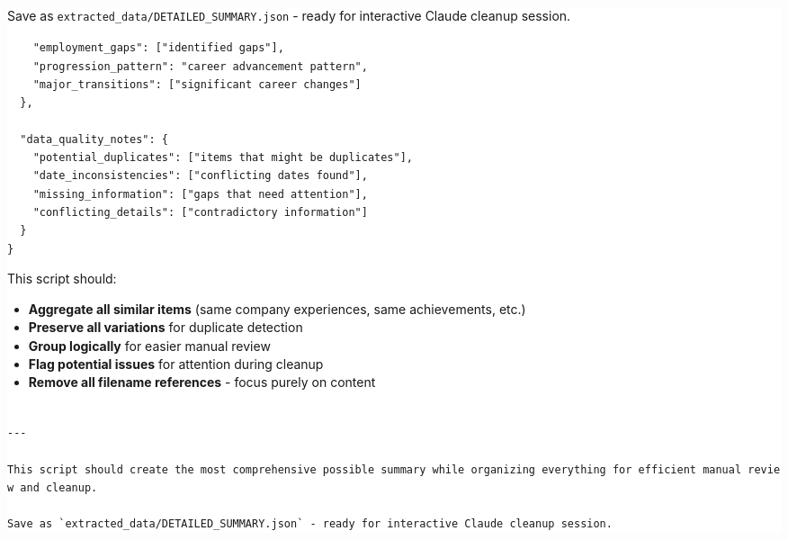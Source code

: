 Save as `extracted_data/DETAILED_SUMMARY.json` - ready for interactive Claude cleanup session.
```_span": "total years",
    "employment_gaps": ["identified gaps"],
    "progression_pattern": "career advancement pattern",
    "major_transitions": ["significant career changes"]
  },
  
  "data_quality_notes": {
    "potential_duplicates": ["items that might be duplicates"],
    "date_inconsistencies": ["conflicting dates found"],
    "missing_information": ["gaps that need attention"],
    "conflicting_details": ["contradictory information"]
  }
}
```

This script should:
- **Aggregate all similar items** (same company experiences, same achievements, etc.)
- **Preserve all variations** for duplicate detection
- **Group logically** for easier manual review
- **Flag potential issues** for attention during cleanup
- **Remove all filename references** - focus purely on content


```

---

This script should create the most comprehensive possible summary while organizing everything for efficient manual review and cleanup.

Save as `extracted_data/DETAILED_SUMMARY.json` - ready for interactive Claude cleanup session.